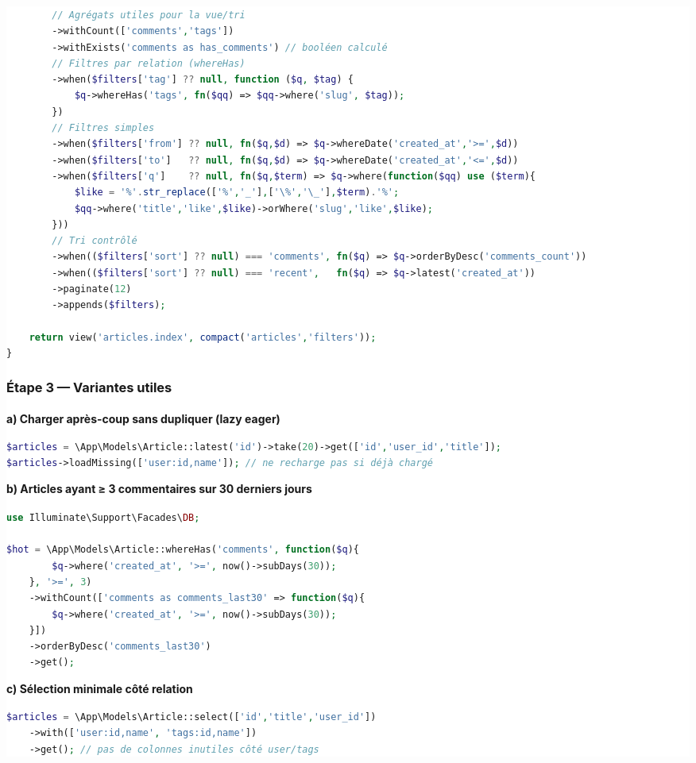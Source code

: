 ```php
        // Agrégats utiles pour la vue/tri
        ->withCount(['comments','tags'])
        ->withExists('comments as has_comments') // booléen calculé
        // Filtres par relation (whereHas)
        ->when($filters['tag'] ?? null, function ($q, $tag) {
            $q->whereHas('tags', fn($qq) => $qq->where('slug', $tag));
        })
        // Filtres simples
        ->when($filters['from'] ?? null, fn($q,$d) => $q->whereDate('created_at','>=',$d))
        ->when($filters['to']   ?? null, fn($q,$d) => $q->whereDate('created_at','<=',$d))
        ->when($filters['q']    ?? null, fn($q,$term) => $q->where(function($qq) use ($term){
            $like = '%'.str_replace(['%','_'],['\%','\_'],$term).'%';
            $qq->where('title','like',$like)->orWhere('slug','like',$like);
        }))
        // Tri contrôlé
        ->when(($filters['sort'] ?? null) === 'comments', fn($q) => $q->orderByDesc('comments_count'))
        ->when(($filters['sort'] ?? null) === 'recent',   fn($q) => $q->latest('created_at'))
        ->paginate(12)
        ->appends($filters);

    return view('articles.index', compact('articles','filters'));
}
```

### Étape 3 — Variantes utiles

**a) Charger après-coup sans dupliquer (lazy eager)**

```php
$articles = \App\Models\Article::latest('id')->take(20)->get(['id','user_id','title']);
$articles->loadMissing(['user:id,name']); // ne recharge pas si déjà chargé
```

**b) Articles ayant ≥ 3 commentaires sur 30 derniers jours**

```php
use Illuminate\Support\Facades\DB;

$hot = \App\Models\Article::whereHas('comments', function($q){
        $q->where('created_at', '>=', now()->subDays(30));
    }, '>=', 3)
    ->withCount(['comments as comments_last30' => function($q){
        $q->where('created_at', '>=', now()->subDays(30));
    }])
    ->orderByDesc('comments_last30')
    ->get();
```

**c) Sélection minimale côté relation**

```php
$articles = \App\Models\Article::select(['id','title','user_id'])
    ->with(['user:id,name', 'tags:id,name'])
    ->get(); // pas de colonnes inutiles côté user/tags
```
